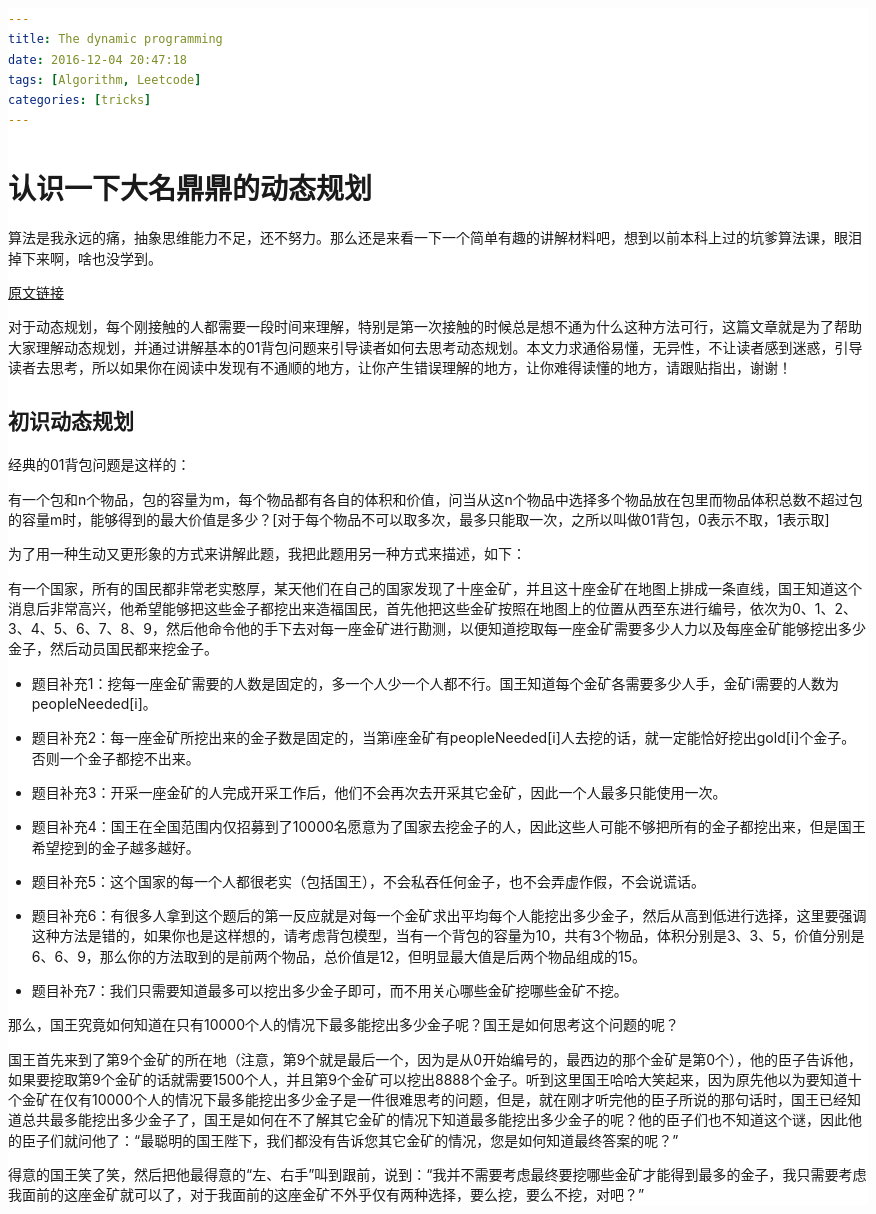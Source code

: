 ```yaml
---
title: The dynamic programming
date: 2016-12-04 20:47:18
tags: [Algorithm, Leetcode]
categories: [tricks]
---
```

# 认识一下大名鼎鼎的动态规划
算法是我永远的痛，抽象思维能力不足，还不努力。那么还是来看一下一个简单有趣的讲解材料吧，想到以前本科上过的坑爹算法课，眼泪掉下来啊，啥也没学到。

[原文链接](http://www.cnblogs.com/sdjl/articles/1274312.html)

  对于动态规划，每个刚接触的人都需要一段时间来理解，特别是第一次接触的时候总是想不通为什么这种方法可行，这篇文章就是为了帮助大家理解动态规划，并通过讲解基本的01背包问题来引导读者如何去思考动态规划。本文力求通俗易懂，无异性，不让读者感到迷惑，引导读者去思考，所以如果你在阅读中发现有不通顺的地方，让你产生错误理解的地方，让你难得读懂的地方，请跟贴指出，谢谢！
 
## 初识动态规划

经典的01背包问题是这样的：

有一个包和n个物品，包的容量为m，每个物品都有各自的体积和价值，问当从这n个物品中选择多个物品放在包里而物品体积总数不超过包的容量m时，能够得到的最大价值是多少？[对于每个物品不可以取多次，最多只能取一次，之所以叫做01背包，0表示不取，1表示取]

为了用一种生动又更形象的方式来讲解此题，我把此题用另一种方式来描述，如下：

      

有一个国家，所有的国民都非常老实憨厚，某天他们在自己的国家发现了十座金矿，并且这十座金矿在地图上排成一条直线，国王知道这个消息后非常高兴，他希望能够把这些金子都挖出来造福国民，首先他把这些金矿按照在地图上的位置从西至东进行编号，依次为0、1、2、3、4、5、6、7、8、9，然后他命令他的手下去对每一座金矿进行勘测，以便知道挖取每一座金矿需要多少人力以及每座金矿能够挖出多少金子，然后动员国民都来挖金子。

 

* 题目补充1：挖每一座金矿需要的人数是固定的，多一个人少一个人都不行。国王知道每个金矿各需要多少人手，金矿i需要的人数为peopleNeeded[i]。

* 题目补充2：每一座金矿所挖出来的金子数是固定的，当第i座金矿有peopleNeeded[i]人去挖的话，就一定能恰好挖出gold[i]个金子。否则一个金子都挖不出来。

* 题目补充3：开采一座金矿的人完成开采工作后，他们不会再次去开采其它金矿，因此一个人最多只能使用一次。

* 题目补充4：国王在全国范围内仅招募到了10000名愿意为了国家去挖金子的人，因此这些人可能不够把所有的金子都挖出来，但是国王希望挖到的金子越多越好。

* 题目补充5：这个国家的每一个人都很老实（包括国王），不会私吞任何金子，也不会弄虚作假，不会说谎话。

* 题目补充6：有很多人拿到这个题后的第一反应就是对每一个金矿求出平均每个人能挖出多少金子，然后从高到低进行选择，这里要强调这种方法是错的，如果你也是这样想的，请考虑背包模型，当有一个背包的容量为10，共有3个物品，体积分别是3、3、5，价值分别是6、6、9，那么你的方法取到的是前两个物品，总价值是12，但明显最大值是后两个物品组成的15。

* 题目补充7：我们只需要知道最多可以挖出多少金子即可，而不用关心哪些金矿挖哪些金矿不挖。

 

那么，国王究竟如何知道在只有10000个人的情况下最多能挖出多少金子呢？国王是如何思考这个问题的呢？

国王首先来到了第9个金矿的所在地（注意，第9个就是最后一个，因为是从0开始编号的，最西边的那个金矿是第0个），他的臣子告诉他，如果要挖取第9个金矿的话就需要1500个人，并且第9个金矿可以挖出8888个金子。听到这里国王哈哈大笑起来，因为原先他以为要知道十个金矿在仅有10000个人的情况下最多能挖出多少金子是一件很难思考的问题，但是，就在刚才听完他的臣子所说的那句话时，国王已经知道总共最多能挖出多少金子了，国王是如何在不了解其它金矿的情况下知道最多能挖出多少金子的呢？他的臣子们也不知道这个谜，因此他的臣子们就问他了：“最聪明的国王陛下，我们都没有告诉您其它金矿的情况，您是如何知道最终答案的呢？”

得意的国王笑了笑，然后把他最得意的“左、右手”叫到跟前，说到：“我并不需要考虑最终要挖哪些金矿才能得到最多的金子，我只需要考虑我面前的这座金矿就可以了，对于我面前的这座金矿不外乎仅有两种选择，要么挖，要么不挖，对吧？”
